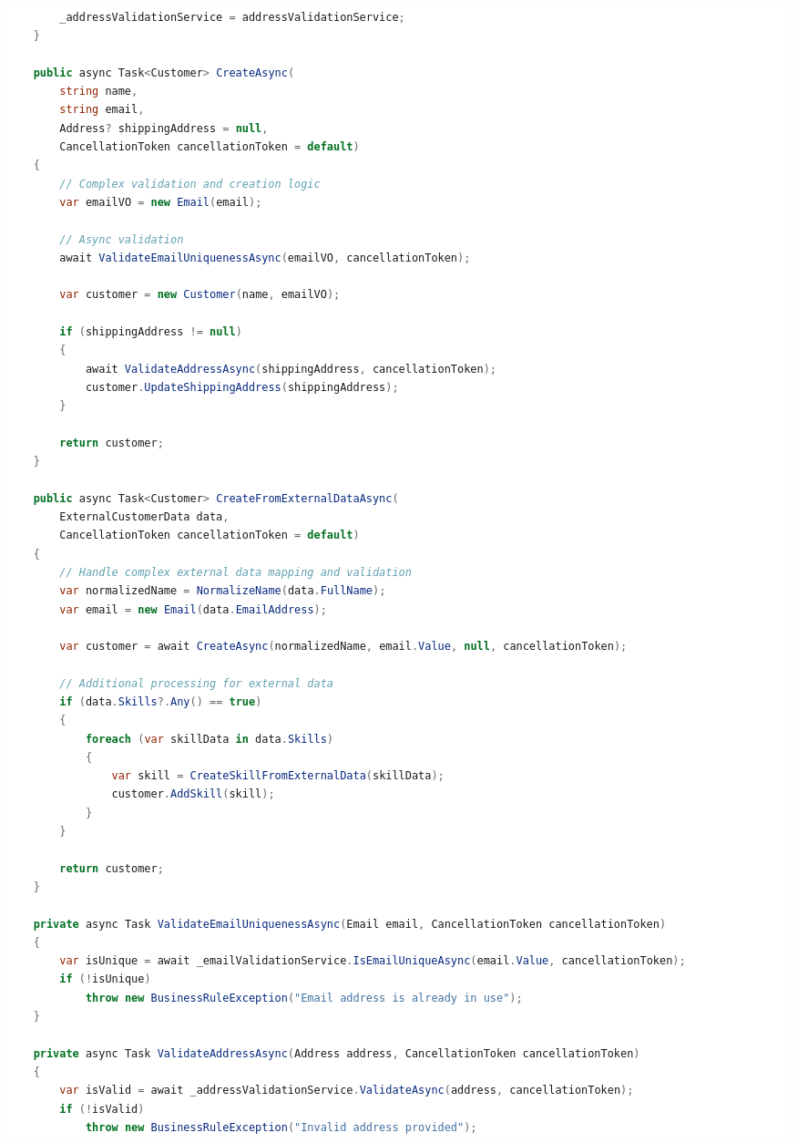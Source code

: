 ```csharp
        _addressValidationService = addressValidationService;
    }
    
    public async Task<Customer> CreateAsync(
        string name,
        string email,
        Address? shippingAddress = null,
        CancellationToken cancellationToken = default)
    {
        // Complex validation and creation logic
        var emailVO = new Email(email);
        
        // Async validation
        await ValidateEmailUniquenessAsync(emailVO, cancellationToken);
        
        var customer = new Customer(name, emailVO);
        
        if (shippingAddress != null)
        {
            await ValidateAddressAsync(shippingAddress, cancellationToken);
            customer.UpdateShippingAddress(shippingAddress);
        }
        
        return customer;
    }
    
    public async Task<Customer> CreateFromExternalDataAsync(
        ExternalCustomerData data,
        CancellationToken cancellationToken = default)
    {
        // Handle complex external data mapping and validation
        var normalizedName = NormalizeName(data.FullName);
        var email = new Email(data.EmailAddress);
        
        var customer = await CreateAsync(normalizedName, email.Value, null, cancellationToken);
        
        // Additional processing for external data
        if (data.Skills?.Any() == true)
        {
            foreach (var skillData in data.Skills)
            {
                var skill = CreateSkillFromExternalData(skillData);
                customer.AddSkill(skill);
            }
        }
        
        return customer;
    }
    
    private async Task ValidateEmailUniquenessAsync(Email email, CancellationToken cancellationToken)
    {
        var isUnique = await _emailValidationService.IsEmailUniqueAsync(email.Value, cancellationToken);
        if (!isUnique)
            throw new BusinessRuleException("Email address is already in use");
    }
    
    private async Task ValidateAddressAsync(Address address, CancellationToken cancellationToken)
    {
        var isValid = await _addressValidationService.ValidateAsync(address, cancellationToken);
        if (!isValid)
            throw new BusinessRuleException("Invalid address provided");
```